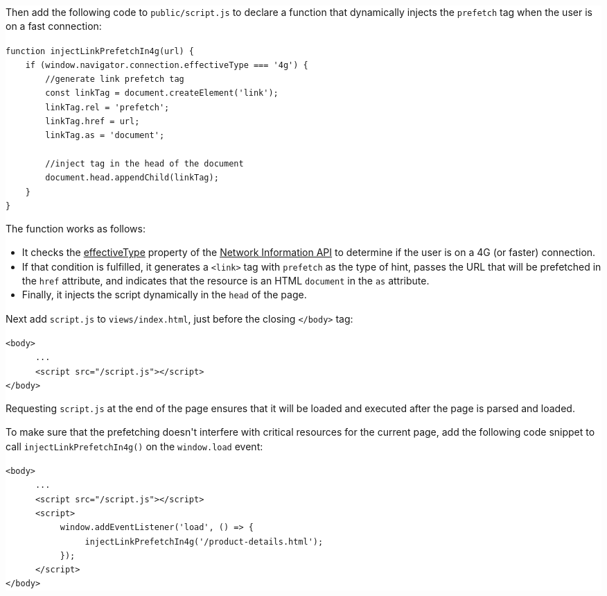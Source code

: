 Then add the following code to `public/script.js` to declare a function that dynamically injects the `prefetch` tag when the user is on a fast connection:

```js/0-14/
function injectLinkPrefetchIn4g(url) {
	if (window.navigator.connection.effectiveType === '4g') {
		//generate link prefetch tag
		const linkTag = document.createElement('link');
		linkTag.rel = 'prefetch';
		linkTag.href = url;
		linkTag.as = 'document';

		//inject tag in the head of the document
		document.head.appendChild(linkTag);
	}
}
```

The function works as follows:

- It checks the [effectiveType](https://developer.mozilla.org/en-US/docs/Web/API/NetworkInformation/effectiveType) property of the [Network Information API](https://developer.mozilla.org/en-US/docs/Web/API/Network_Information_API) to determine if the user is on a 4G (or faster) connection.
- If that condition is fulfilled, it generates a `<link>` tag with `prefetch` as the type of hint, passes the URL that will be prefetched in the `href` attribute, and indicates that the resource is an HTML `document` in the `as` attribute.
- Finally, it injects the script dynamically in the `head` of the page.

Next add `script.js` to `views/index.html`, just before the closing `</body>` tag:

```html/2-2/
<body>
      ...
      <script src="/script.js"></script>
</body>

```

Requesting `script.js` at the end of the page ensures that it will be loaded and executed after the page is parsed and loaded.

To make sure that the prefetching doesn't interfere with critical resources for the current page, add the following code snippet to call `injectLinkPrefetchIn4g()` on the `window.load` event:

```html/4-7/
<body>
      ...
      <script src="/script.js"></script>
      <script>
           window.addEventListener('load', () => {
                injectLinkPrefetchIn4g('/product-details.html');
           });
      </script>
</body>

```
